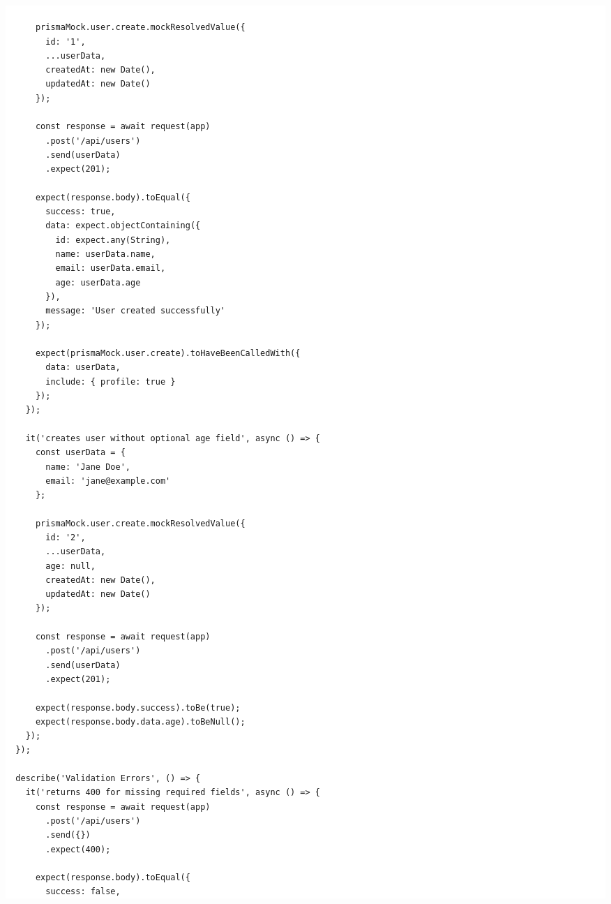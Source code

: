 ```

      prismaMock.user.create.mockResolvedValue({
        id: '1',
        ...userData,
        createdAt: new Date(),
        updatedAt: new Date()
      });

      const response = await request(app)
        .post('/api/users')
        .send(userData)
        .expect(201);

      expect(response.body).toEqual({
        success: true,
        data: expect.objectContaining({
          id: expect.any(String),
          name: userData.name,
          email: userData.email,
          age: userData.age
        }),
        message: 'User created successfully'
      });

      expect(prismaMock.user.create).toHaveBeenCalledWith({
        data: userData,
        include: { profile: true }
      });
    });

    it('creates user without optional age field', async () => {
      const userData = {
        name: 'Jane Doe',
        email: 'jane@example.com'
      };

      prismaMock.user.create.mockResolvedValue({
        id: '2',
        ...userData,
        age: null,
        createdAt: new Date(),
        updatedAt: new Date()
      });

      const response = await request(app)
        .post('/api/users')
        .send(userData)
        .expect(201);

      expect(response.body.success).toBe(true);
      expect(response.body.data.age).toBeNull();
    });
  });

  describe('Validation Errors', () => {
    it('returns 400 for missing required fields', async () => {
      const response = await request(app)
        .post('/api/users')
        .send({})
        .expect(400);

      expect(response.body).toEqual({
        success: false,
```